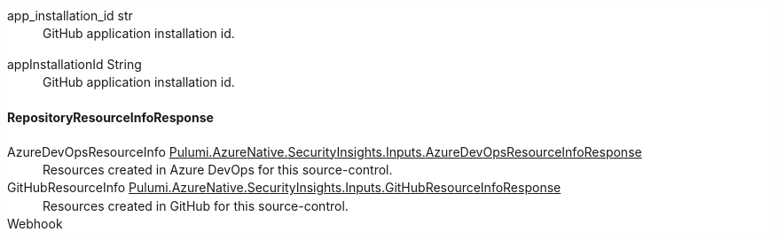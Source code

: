 <div>
<pulumi-choosable type="language" values="python">
<dl class="resources-properties"><dt class="property-optional"
            title="Optional">
        <span id="app_installation_id_python">
<a data-swiftype-name="resource-property" data-swiftype-type="text" href="#app_installation_id_python" style="color: inherit; text-decoration: inherit;">app_<wbr>installation_<wbr>id</a>
</span>
        <span class="property-indicator"></span>
        <span class="property-type">str</span>
    </dt>
    <dd>GitHub application installation id.</dd></dl>
</pulumi-choosable>
</div>

<div>
<pulumi-choosable type="language" values="yaml">
<dl class="resources-properties"><dt class="property-optional"
            title="Optional">
        <span id="appinstallationid_yaml">
<a data-swiftype-name="resource-property" data-swiftype-type="text" href="#appinstallationid_yaml" style="color: inherit; text-decoration: inherit;">app<wbr>Installation<wbr>Id</a>
</span>
        <span class="property-indicator"></span>
        <span class="property-type">String</span>
    </dt>
    <dd>GitHub application installation id.</dd></dl>
</pulumi-choosable>
</div>

<h4 id="repositoryresourceinforesponse">Repository<wbr>Resource<wbr>Info<wbr>Response</h4>



<div>
<pulumi-choosable type="language" values="csharp">
<dl class="resources-properties"><dt class="property-optional"
            title="Optional">
        <span id="azuredevopsresourceinfo_csharp">
<a data-swiftype-name="resource-property" data-swiftype-type="text" href="#azuredevopsresourceinfo_csharp" style="color: inherit; text-decoration: inherit;">Azure<wbr>Dev<wbr>Ops<wbr>Resource<wbr>Info</a>
</span>
        <span class="property-indicator"></span>
        <span class="property-type"><a href="#azuredevopsresourceinforesponse">Pulumi.<wbr>Azure<wbr>Native.<wbr>Security<wbr>Insights.<wbr>Inputs.<wbr>Azure<wbr>Dev<wbr>Ops<wbr>Resource<wbr>Info<wbr>Response</a></span>
    </dt>
    <dd>Resources created in Azure DevOps for this source-control.</dd><dt class="property-optional"
            title="Optional">
        <span id="githubresourceinfo_csharp">
<a data-swiftype-name="resource-property" data-swiftype-type="text" href="#githubresourceinfo_csharp" style="color: inherit; text-decoration: inherit;">Git<wbr>Hub<wbr>Resource<wbr>Info</a>
</span>
        <span class="property-indicator"></span>
        <span class="property-type"><a href="#githubresourceinforesponse">Pulumi.<wbr>Azure<wbr>Native.<wbr>Security<wbr>Insights.<wbr>Inputs.<wbr>Git<wbr>Hub<wbr>Resource<wbr>Info<wbr>Response</a></span>
    </dt>
    <dd>Resources created in GitHub for this source-control.</dd><dt class="property-optional"
            title="Optional">
        <span id="webhook_csharp">
<a data-swiftype-name="resource-property" data-swiftype-type="text" href="#webhook_csharp" style="color: inherit; text-decoration: inherit;">Webhook</a>
</span>
        <span class="property-indicator"></span>